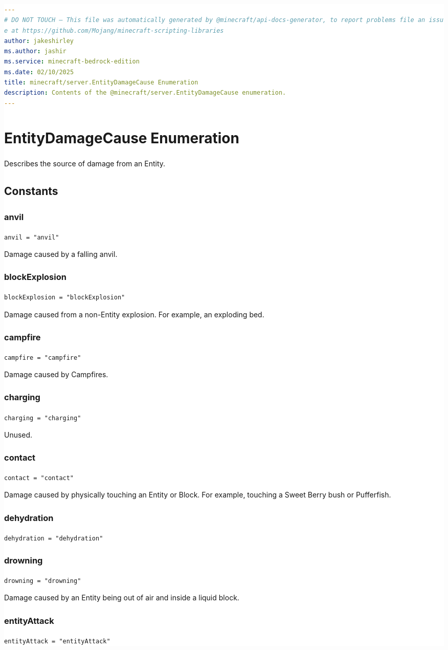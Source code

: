 ```yaml
---
# DO NOT TOUCH — This file was automatically generated by @minecraft/api-docs-generator, to report problems file an issue at https://github.com/Mojang/minecraft-scripting-libraries
author: jakeshirley
ms.author: jashir
ms.service: minecraft-bedrock-edition
ms.date: 02/10/2025
title: minecraft/server.EntityDamageCause Enumeration
description: Contents of the @minecraft/server.EntityDamageCause enumeration.
---
```

# EntityDamageCause Enumeration

Describes the source of damage from an Entity.

## Constants
### **anvil**
`anvil = "anvil"`

Damage caused by a falling anvil.
### **blockExplosion**
`blockExplosion = "blockExplosion"`

Damage caused from a non-Entity explosion. For example, an exploding bed.
### **campfire**
`campfire = "campfire"`

Damage caused by Campfires.
### **charging**
`charging = "charging"`

Unused.
### **contact**
`contact = "contact"`

Damage caused by physically touching an Entity or Block. For example, touching a Sweet Berry bush or Pufferfish.
### **dehydration**
`dehydration = "dehydration"`
### **drowning**
`drowning = "drowning"`

Damage caused by an Entity being out of air and inside a liquid block.
### **entityAttack**
`entityAttack = "entityAttack"`
